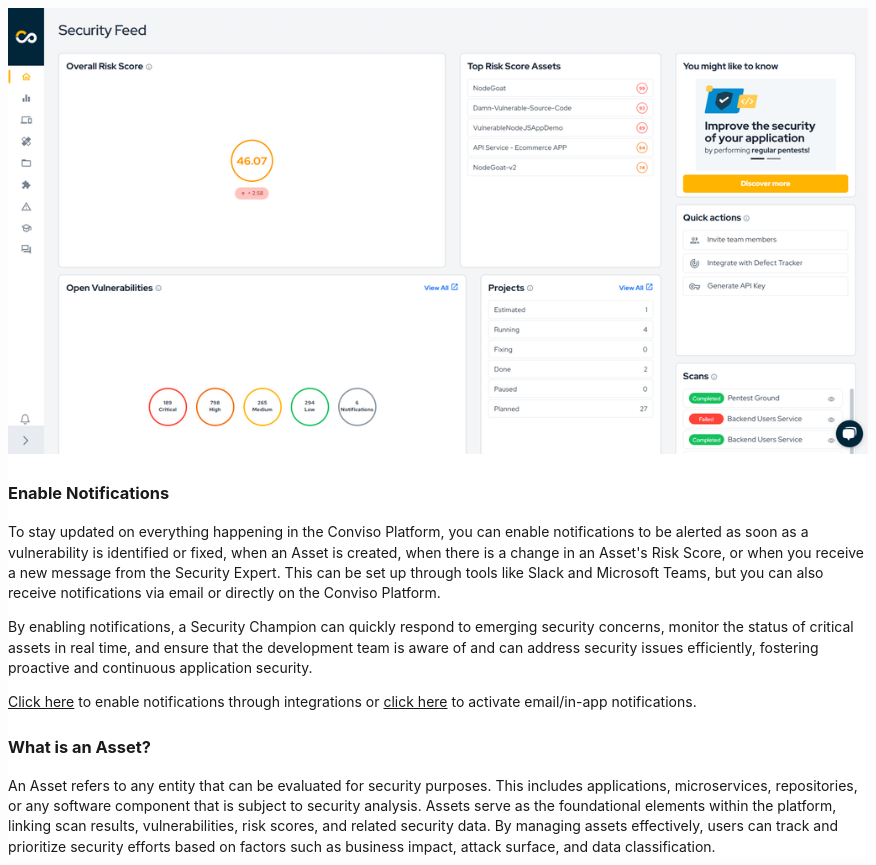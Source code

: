 ![img](../../static/img/quickstart/security-champion1.png)

</div>

### Enable Notifications

To stay updated on everything happening in the Conviso Platform, you can enable notifications to be alerted as soon as a vulnerability is identified or fixed, when an Asset is created, when there is a change in an Asset's Risk Score, or when you receive a new message from the Security Expert. This can be set up through tools like Slack and Microsoft Teams, but you can also receive notifications via email or directly on the Conviso Platform.

By enabling notifications, a Security Champion can quickly respond to emerging security concerns, monitor the status of critical assets in real time, and ensure that the development team is aware of and can address security issues efficiently, fostering proactive and continuous application security.

[Click here](../../integrations/integrations_intro#communication-and-notification) to enable notifications through integrations or [click here](https://app.convisoappsec.com/spa/user/notifications-center) to activate email/in-app notifications.

### What is an Asset?

An Asset refers to any entity that can be evaluated for security purposes. This includes applications, microservices, repositories, or any software component that is subject to security analysis. Assets serve as the foundational elements within the platform, linking scan results, vulnerabilities, risk scores, and related security data. By managing assets effectively, users can track and prioritize security efforts based on factors such as business impact, attack surface, and data classification.

